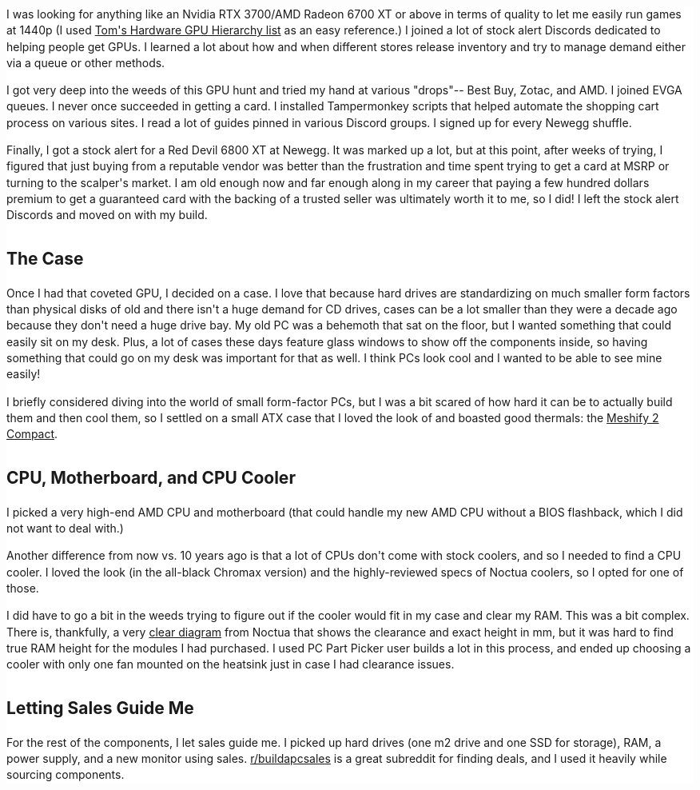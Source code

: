 I was looking for anything like an Nvidia RTX 3700/AMD Radeon 6700 XT or above in terms of quality to let me easily run games at 1440p (I used [Tom's Hardware GPU Hierarchy list](https://www.tomshardware.com/reviews/gpu-hierarchy,4388.html) as an easy reference.) I joined a lot of stock alert Discords dedicated to helping people get GPUs. I learned a lot about how and when different stores release inventory and try to manage demand either via a queue or other methods.

I got very deep into the weeds of this GPU hunt and tried my hand at various "drops"-- Best Buy, Zotac, and AMD. I joined EVGA queues. I never once succeeded in getting a card. I installed Tampermonkey scripts that helped automate the shopping cart process on various sites. I read a lot of guides pinned in various Discord groups. I signed up for every Newegg shuffle.

Finally, I got a stock alert for a Red Devil 6800 XT at Newegg. It was marked up a lot, but at this point, after weeks of trying, I figured that just buying from a reputable vendor was better than the frustration and time spent trying to get a card at MSRP or turning to the scalper's market. I am old enough now and far enough along in my career that paying a few hundred dollars premium to get a guaranteed card with the backing of a trusted seller was ultimately worth it to me, so I did! I left the stock alert Discords and moved on with my build.

## The Case

Once I had that coveted GPU, I decided on a case. I love that because hard drives are standardizing on much smaller form factors than physical disks of old and there isn't a huge demand for CD drives, cases can be a lot smaller than they were a decade ago because they don't need a huge drive bay. My old PC was a behemoth that sat on the floor, but I wanted something that could easily sit on my desk. Plus, a lot of cases these days feature glass windows to show off the components inside, so having something that could go on my desk was important for that as well. I think PCs look cool and I wanted to be able to see mine easily!

I briefly considered diving into the world of small form-factor PCs, but I was a bit scared of how hard it can be to actually build them and then cool them, so I settled on a small ATX case that I loved the look of and boasted good thermals: the [Meshify 2 Compact](https://www.fractal-design.com/products/cases/meshify/meshify-2-compact/).

## CPU, Motherboard, and CPU Cooler

I picked a very high-end AMD CPU and motherboard (that could handle my new AMD CPU without a BIOS flashback, which I did not want to deal with.)

Another difference from now vs. 10 years ago is that a lot of CPUs don't come with stock coolers, and so I needed to find a CPU cooler. I loved the look (in the all-black Chromax version) and the highly-reviewed specs of Noctua coolers, so I opted for one of those.

I did have to go a bit in the weeds trying to figure out if the cooler would fit in my case and clear my RAM. This was a bit complex. There is, thankfully, a very [clear diagram](https://noctua.at/pub/media/wysiwyg/faqs/nh_d15_clearance_2016.png) from Noctua that shows the clearance and exact height in mm, but it was hard to find true RAM height for the modules I had purchased. I used PC Part Picker user builds a lot in this process, and ended up choosing a cooler with only one fan mounted on the heatsink just in case I had clearance issues.

## Letting Sales Guide Me

For the rest of the components, I let sales guide me. I picked up hard drives (one m2 drive and one SSD for storage), RAM, a power supply, and a new monitor using sales. [r/buildapcsales](https://www.reddit.com/r/buildapcsales/) is a great subreddit for finding deals, and I used it heavily while sourcing components.
